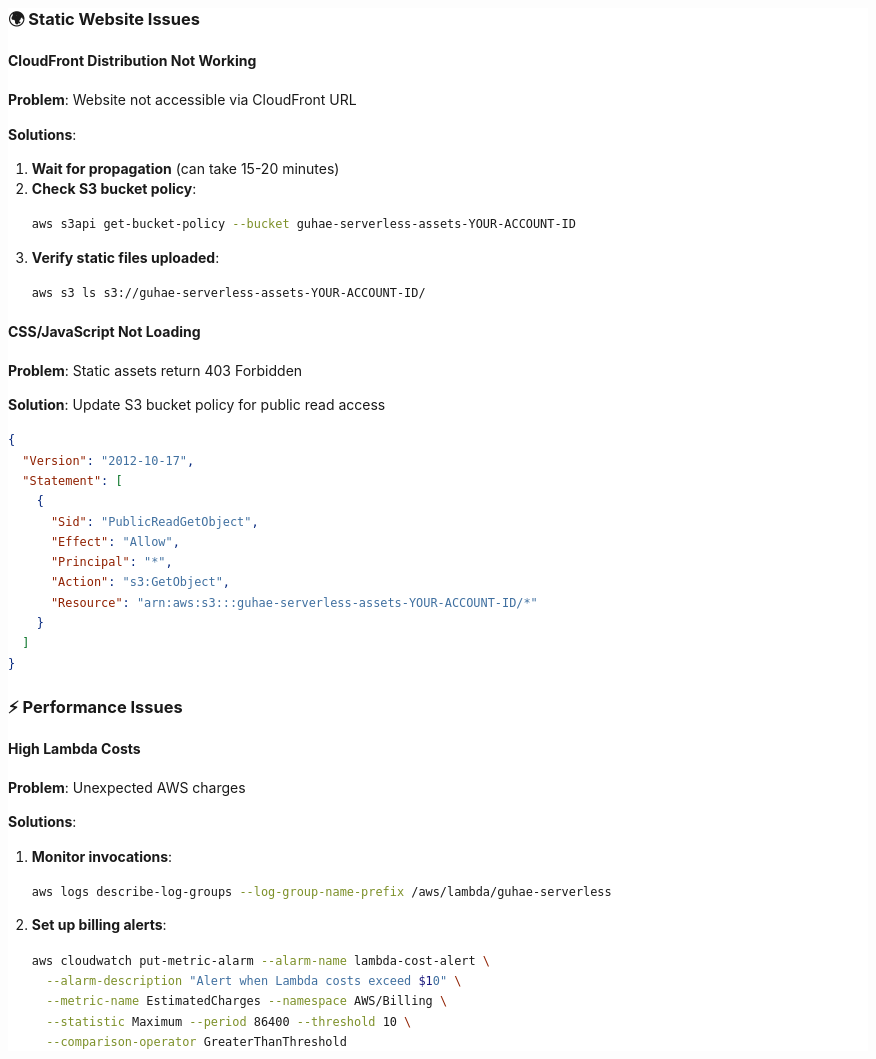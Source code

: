 ### 🌍 Static Website Issues

#### CloudFront Distribution Not Working

**Problem**: Website not accessible via CloudFront URL

**Solutions**:

1. **Wait for propagation** (can take 15-20 minutes)
2. **Check S3 bucket policy**:
   ```bash
   aws s3api get-bucket-policy --bucket guhae-serverless-assets-YOUR-ACCOUNT-ID
   ```
3. **Verify static files uploaded**:
   ```bash
   aws s3 ls s3://guhae-serverless-assets-YOUR-ACCOUNT-ID/
   ```

#### CSS/JavaScript Not Loading

**Problem**: Static assets return 403 Forbidden

**Solution**: Update S3 bucket policy for public read access

```json
{
  "Version": "2012-10-17",
  "Statement": [
    {
      "Sid": "PublicReadGetObject",
      "Effect": "Allow",
      "Principal": "*",
      "Action": "s3:GetObject",
      "Resource": "arn:aws:s3:::guhae-serverless-assets-YOUR-ACCOUNT-ID/*"
    }
  ]
}
```

### ⚡ Performance Issues

#### High Lambda Costs

**Problem**: Unexpected AWS charges

**Solutions**:

1. **Monitor invocations**:

   ```bash
   aws logs describe-log-groups --log-group-name-prefix /aws/lambda/guhae-serverless
   ```

2. **Set up billing alerts**:
   ```bash
   aws cloudwatch put-metric-alarm --alarm-name lambda-cost-alert \
     --alarm-description "Alert when Lambda costs exceed $10" \
     --metric-name EstimatedCharges --namespace AWS/Billing \
     --statistic Maximum --period 86400 --threshold 10 \
     --comparison-operator GreaterThanThreshold
   ```
